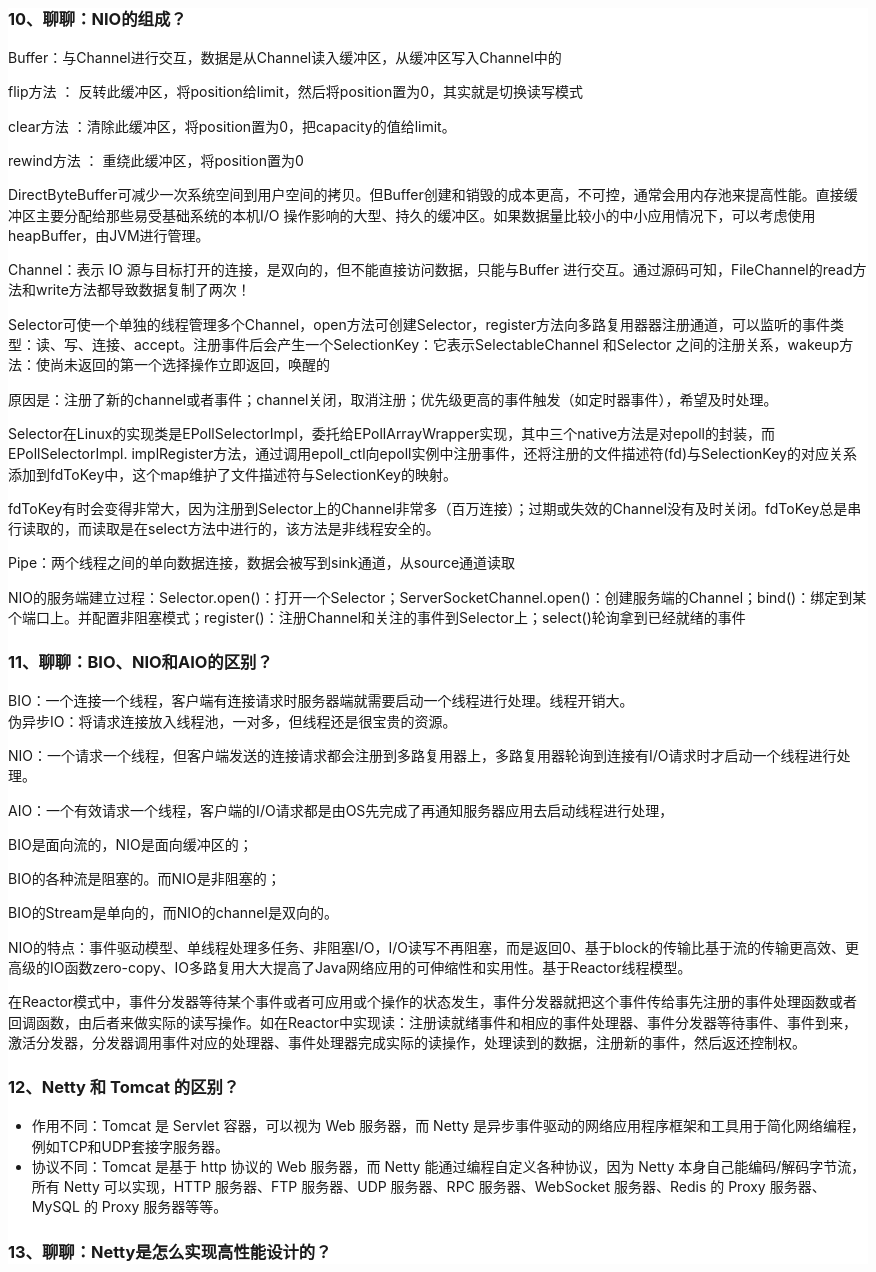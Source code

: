 ### 10、聊聊：NIO的组成？

Buffer：与Channel进行交互，数据是从Channel读入缓冲区，从缓冲区写入Channel中的

flip方法 ： 反转此缓冲区，将position给limit，然后将position置为0，其实就是切换读写模式

clear方法 ：清除此缓冲区，将position置为0，把capacity的值给limit。

rewind方法 ： 重绕此缓冲区，将position置为0

DirectByteBuffer可减少一次系统空间到用户空间的拷贝。但Buffer创建和销毁的成本更高，不可控，通常会用内存池来提高性能。直接缓冲区主要分配给那些易受基础系统的本机I/O 操作影响的大型、持久的缓冲区。如果数据量比较小的中小应用情况下，可以考虑使用heapBuffer，由JVM进行管理。

Channel：表示 IO 源与目标打开的连接，是双向的，但不能直接访问数据，只能与Buffer 进行交互。通过源码可知，FileChannel的read方法和write方法都导致数据复制了两次！

Selector可使一个单独的线程管理多个Channel，open方法可创建Selector，register方法向多路复用器器注册通道，可以监听的事件类型：读、写、连接、accept。注册事件后会产生一个SelectionKey：它表示SelectableChannel 和Selector 之间的注册关系，wakeup方法：使尚未返回的第一个选择操作立即返回，唤醒的

原因是：注册了新的channel或者事件；channel关闭，取消注册；优先级更高的事件触发（如定时器事件），希望及时处理。

Selector在Linux的实现类是EPollSelectorImpl，委托给EPollArrayWrapper实现，其中三个native方法是对epoll的封装，而EPollSelectorImpl. implRegister方法，通过调用epoll\_ctl向epoll实例中注册事件，还将注册的文件描述符(fd)与SelectionKey的对应关系添加到fdToKey中，这个map维护了文件描述符与SelectionKey的映射。

fdToKey有时会变得非常大，因为注册到Selector上的Channel非常多（百万连接）；过期或失效的Channel没有及时关闭。fdToKey总是串行读取的，而读取是在select方法中进行的，该方法是非线程安全的。

Pipe：两个线程之间的单向数据连接，数据会被写到sink通道，从source通道读取

NIO的服务端建立过程：Selector.open()：打开一个Selector；ServerSocketChannel.open()：创建服务端的Channel；bind()：绑定到某个端口上。并配置非阻塞模式；register()：注册Channel和关注的事件到Selector上；select()轮询拿到已经就绪的事件

### 11、聊聊：BIO、NIO和AIO的区别？

BIO：一个连接一个线程，客户端有连接请求时服务器端就需要启动一个线程进行处理。线程开销大。  
伪异步IO：将请求连接放入线程池，一对多，但线程还是很宝贵的资源。

NIO：一个请求一个线程，但客户端发送的连接请求都会注册到多路复用器上，多路复用器轮询到连接有I/O请求时才启动一个线程进行处理。

AIO：一个有效请求一个线程，客户端的I/O请求都是由OS先完成了再通知服务器应用去启动线程进行处理，

BIO是面向流的，NIO是面向缓冲区的；

BIO的各种流是阻塞的。而NIO是非阻塞的；

BIO的Stream是单向的，而NIO的channel是双向的。

NIO的特点：事件驱动模型、单线程处理多任务、非阻塞I/O，I/O读写不再阻塞，而是返回0、基于block的传输比基于流的传输更高效、更高级的IO函数zero-copy、IO多路复用大大提高了Java网络应用的可伸缩性和实用性。基于Reactor线程模型。

在Reactor模式中，事件分发器等待某个事件或者可应用或个操作的状态发生，事件分发器就把这个事件传给事先注册的事件处理函数或者回调函数，由后者来做实际的读写操作。如在Reactor中实现读：注册读就绪事件和相应的事件处理器、事件分发器等待事件、事件到来，激活分发器，分发器调用事件对应的处理器、事件处理器完成实际的读操作，处理读到的数据，注册新的事件，然后返还控制权。

### 12、Netty 和 Tomcat 的区别？

+   作用不同：Tomcat 是 Servlet 容器，可以视为 Web 服务器，而 Netty 是异步事件驱动的网络应用程序框架和工具用于简化网络编程，例如TCP和UDP套接字服务器。
+   协议不同：Tomcat 是基于 http 协议的 Web 服务器，而 Netty 能通过编程自定义各种协议，因为 Netty 本身自己能编码/解码字节流，所有 Netty 可以实现，HTTP 服务器、FTP 服务器、UDP 服务器、RPC 服务器、WebSocket 服务器、Redis 的 Proxy 服务器、MySQL 的 Proxy 服务器等等。

### 13、聊聊：Netty是怎么实现高性能设计的？
